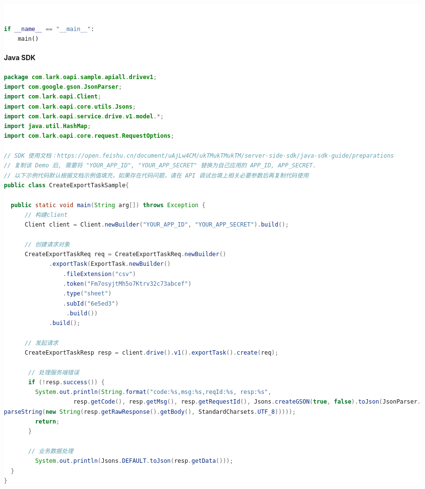 ```python


if __name__ == "__main__":
    main()

```

#### Java SDK

```java
package com.lark.oapi.sample.apiall.drivev1;
import com.google.gson.JsonParser;
import com.lark.oapi.Client;
import com.lark.oapi.core.utils.Jsons;
import com.lark.oapi.service.drive.v1.model.*;
import java.util.HashMap;
import com.lark.oapi.core.request.RequestOptions;

// SDK 使用文档：https://open.feishu.cn/document/uAjLw4CM/ukTMukTMukTM/server-side-sdk/java-sdk-guide/preparations
// 复制该 Demo 后, 需要将 "YOUR_APP_ID", "YOUR_APP_SECRET" 替换为自己应用的 APP_ID, APP_SECRET.
// 以下示例代码默认根据文档示例值填充，如果存在代码问题，请在 API 调试台填上相关必要参数后再复制代码使用
public class CreateExportTaskSample{

  public static void main(String arg[]) throws Exception {
      // 构建client
      Client client = Client.newBuilder("YOUR_APP_ID", "YOUR_APP_SECRET").build();

      // 创建请求对象
      CreateExportTaskReq req = CreateExportTaskReq.newBuilder()
             .exportTask(ExportTask.newBuilder()
                 .fileExtension("csv")
                 .token("Fm7osyjtMh5o7Ktrv32c73abcef")
                 .type("sheet")
                 .subId("6e5ed3")
                  .build())
             .build();

      // 发起请求
      CreateExportTaskResp resp = client.drive().v1().exportTask().create(req);

       // 处理服务端错误
       if (!resp.success()) {
         System.out.println(String.format("code:%s,msg:%s,reqId:%s, resp:%s",
                    resp.getCode(), resp.getMsg(), resp.getRequestId(), Jsons.createGSON(true, false).toJson(JsonParser.parseString(new String(resp.getRawResponse().getBody(), StandardCharsets.UTF_8)))));
         return;
       }

       // 业务数据处理
         System.out.println(Jsons.DEFAULT.toJson(resp.getData()));
  }
}

```
